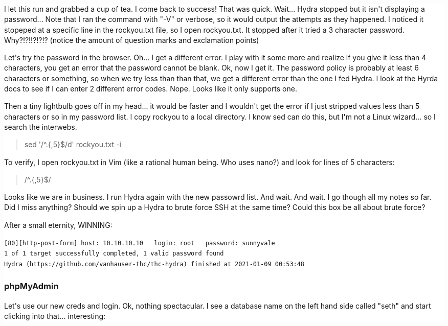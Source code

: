 I let this run and grabbed a cup of tea.  I come back to success!  That was quick.  Wait... Hydra stopped but it isn't displaying a password... Note that I ran the command with "-V" or verbose, so it would output the attempts as they happened.  I noticed it stopeped at a specific line in the rockyou.txt file, so I open rockyou.txt.  It stopped after it tried a 3 character password.  Why?!?!!?!?!? (notice the amount of question marks and exclamation points)  

Let's try the password in the browser.   Oh... I get a different error.  I play with it some more and realize if you give it less than 4 characters, you get an error that the password cannot be blank.  Ok, now I get it.  The password policy is probably at least 6 characters or something, so when we try less than than that, we get a different error than the one I fed Hydra.  I look at the Hyrda docs to see if I can enter 2 different error codes.  Nope.  Looks like it only supports one. 

Then a tiny lightbulb goes off in my head... it would be faster and I wouldn't get the error if I just stripped values less than 5 characters or so in my password list.  I copy rockyou to a local directory.  I know sed can do this, but I'm not a Linux wizard... so I search the interwebs.

>sed '/^.\{,5\}$/d' rockyou.txt -i

To verify, I open rockyou.txt in Vim (like a rational human being.  Who uses nano?) and look for lines of 5 characters:

>/^.\{,5}$/

Looks like we are in business.  I run Hydra again with the new passowrd list.  And wait.  And wait.  I go though all my notes so far.  Did I miss anything?  Should we spin up a Hydra to brute force SSH at the same time?  Could this box be all about brute force?

After a small eternity, WINNING:

```
[80][http-post-form] host: 10.10.10.10   login: root   password: sunnyvale
1 of 1 target successfully completed, 1 valid password found
Hydra (https://github.com/vanhauser-thc/thc-hydra) finished at 2021-01-09 00:53:48
```

### phpMyAdmin

Let's use our new creds and login.  Ok, nothing spectacular.  I see a database name on the left hand side called "seth" and start clicking into that... interesting:
